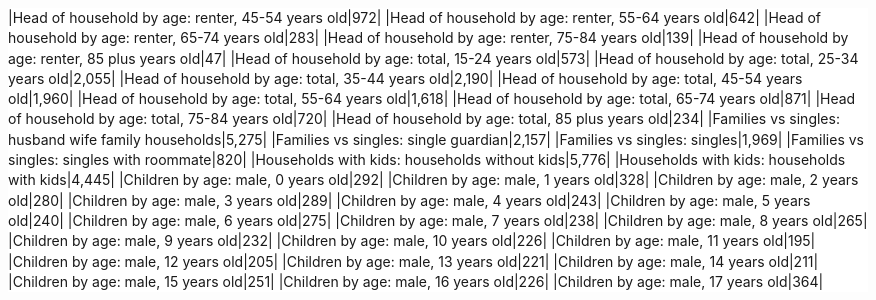 |Head of household by age: renter, 45-54 years old|972|
|Head of household by age: renter, 55-64 years old|642|
|Head of household by age: renter, 65-74 years old|283|
|Head of household by age: renter, 75-84 years old|139|
|Head of household by age: renter, 85 plus years old|47|
|Head of household by age: total, 15-24 years old|573|
|Head of household by age: total, 25-34 years old|2,055|
|Head of household by age: total, 35-44 years old|2,190|
|Head of household by age: total, 45-54 years old|1,960|
|Head of household by age: total, 55-64 years old|1,618|
|Head of household by age: total, 65-74 years old|871|
|Head of household by age: total, 75-84 years old|720|
|Head of household by age: total, 85 plus years old|234|
|Families vs singles: husband wife family households|5,275|
|Families vs singles: single guardian|2,157|
|Families vs singles: singles|1,969|
|Families vs singles: singles with roommate|820|
|Households with kids: households without kids|5,776|
|Households with kids: households with kids|4,445|
|Children by age: male, 0 years old|292|
|Children by age: male, 1 years old|328|
|Children by age: male, 2 years old|280|
|Children by age: male, 3 years old|289|
|Children by age: male, 4 years old|243|
|Children by age: male, 5 years old|240|
|Children by age: male, 6 years old|275|
|Children by age: male, 7 years old|238|
|Children by age: male, 8 years old|265|
|Children by age: male, 9 years old|232|
|Children by age: male, 10 years old|226|
|Children by age: male, 11 years old|195|
|Children by age: male, 12 years old|205|
|Children by age: male, 13 years old|221|
|Children by age: male, 14 years old|211|
|Children by age: male, 15 years old|251|
|Children by age: male, 16 years old|226|
|Children by age: male, 17 years old|364|